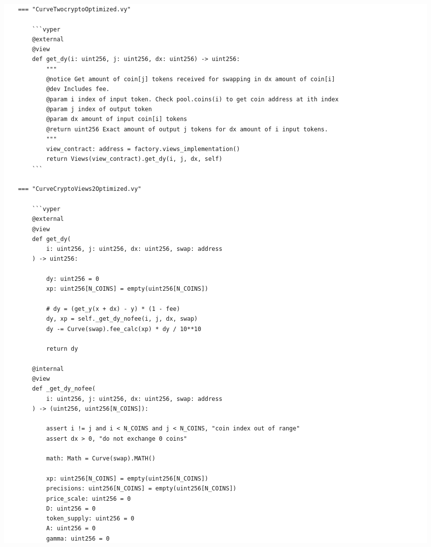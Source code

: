         === "CurveTwocryptoOptimized.vy"

            ```vyper
            @external
            @view
            def get_dy(i: uint256, j: uint256, dx: uint256) -> uint256:
                """
                @notice Get amount of coin[j] tokens received for swapping in dx amount of coin[i]
                @dev Includes fee.
                @param i index of input token. Check pool.coins(i) to get coin address at ith index
                @param j index of output token
                @param dx amount of input coin[i] tokens
                @return uint256 Exact amount of output j tokens for dx amount of i input tokens.
                """
                view_contract: address = factory.views_implementation()
                return Views(view_contract).get_dy(i, j, dx, self)
            ```

        === "CurveCryptoViews2Optimized.vy"

            ```vyper
            @external
            @view
            def get_dy(
                i: uint256, j: uint256, dx: uint256, swap: address
            ) -> uint256:

                dy: uint256 = 0
                xp: uint256[N_COINS] = empty(uint256[N_COINS])

                # dy = (get_y(x + dx) - y) * (1 - fee)
                dy, xp = self._get_dy_nofee(i, j, dx, swap)
                dy -= Curve(swap).fee_calc(xp) * dy / 10**10

                return dy

            @internal
            @view
            def _get_dy_nofee(
                i: uint256, j: uint256, dx: uint256, swap: address
            ) -> (uint256, uint256[N_COINS]):

                assert i != j and i < N_COINS and j < N_COINS, "coin index out of range"
                assert dx > 0, "do not exchange 0 coins"

                math: Math = Curve(swap).MATH()

                xp: uint256[N_COINS] = empty(uint256[N_COINS])
                precisions: uint256[N_COINS] = empty(uint256[N_COINS])
                price_scale: uint256 = 0
                D: uint256 = 0
                token_supply: uint256 = 0
                A: uint256 = 0
                gamma: uint256 = 0
